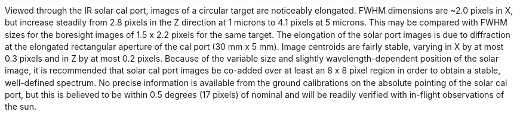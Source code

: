   Viewed through the IR solar cal port, images of a circular target are
noticeably elongated. FWHM dimensions are ~2.0 pixels in X, but increase
steadily from 2.8 pixels in the Z direction at 1 microns to 4.1 pixels
at 5 microns. This may be compared with FWHM sizes for the boresight
images of 1.5 x 2.2 pixels for the same target. The elongation of the
solar port images is due to diffraction at the elongated rectangular
aperture of the cal port (30 mm x 5 mm). Image centroids are fairly
stable, varying in X by at most 0.3 pixels and in Z by at most 0.2
pixels. Because of the variable size and slightly wavelength-dependent
position of the solar image, it is recommended that solar cal port
images be co-added over at least an 8 x 8 pixel region in order to
obtain a stable, well-defined spectrum. No precise information is
available from the ground calibrations on the absolute pointing of the
solar cal port, but this is believed to be within 0.5 degrees (17
pixels) of nominal and will be readily verified with in-flight
observations of the sun.

        